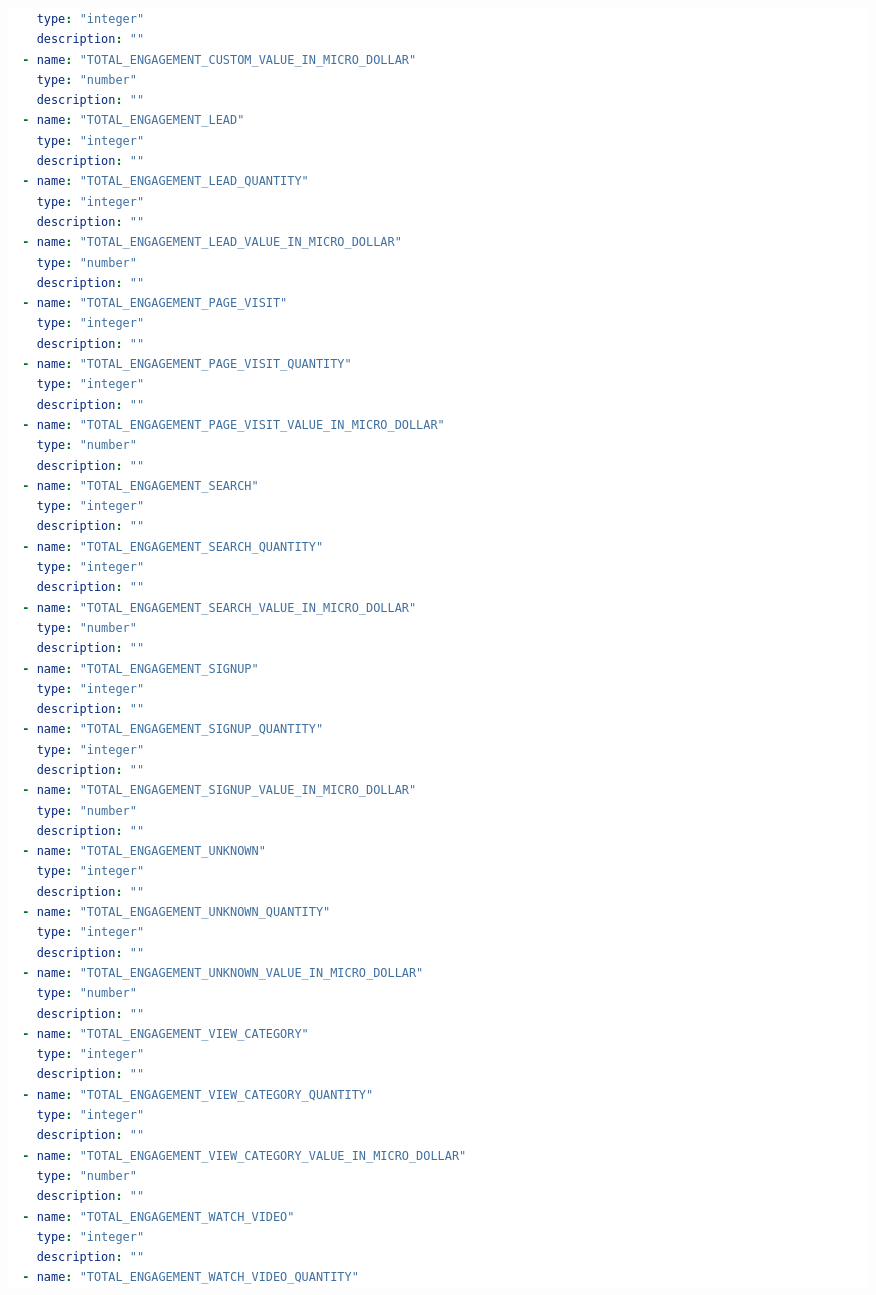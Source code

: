 ```yaml
    type: "integer"
    description: ""
  - name: "TOTAL_ENGAGEMENT_CUSTOM_VALUE_IN_MICRO_DOLLAR"
    type: "number"
    description: ""
  - name: "TOTAL_ENGAGEMENT_LEAD"
    type: "integer"
    description: ""
  - name: "TOTAL_ENGAGEMENT_LEAD_QUANTITY"
    type: "integer"
    description: ""
  - name: "TOTAL_ENGAGEMENT_LEAD_VALUE_IN_MICRO_DOLLAR"
    type: "number"
    description: ""
  - name: "TOTAL_ENGAGEMENT_PAGE_VISIT"
    type: "integer"
    description: ""
  - name: "TOTAL_ENGAGEMENT_PAGE_VISIT_QUANTITY"
    type: "integer"
    description: ""
  - name: "TOTAL_ENGAGEMENT_PAGE_VISIT_VALUE_IN_MICRO_DOLLAR"
    type: "number"
    description: ""
  - name: "TOTAL_ENGAGEMENT_SEARCH"
    type: "integer"
    description: ""
  - name: "TOTAL_ENGAGEMENT_SEARCH_QUANTITY"
    type: "integer"
    description: ""
  - name: "TOTAL_ENGAGEMENT_SEARCH_VALUE_IN_MICRO_DOLLAR"
    type: "number"
    description: ""
  - name: "TOTAL_ENGAGEMENT_SIGNUP"
    type: "integer"
    description: ""
  - name: "TOTAL_ENGAGEMENT_SIGNUP_QUANTITY"
    type: "integer"
    description: ""
  - name: "TOTAL_ENGAGEMENT_SIGNUP_VALUE_IN_MICRO_DOLLAR"
    type: "number"
    description: ""
  - name: "TOTAL_ENGAGEMENT_UNKNOWN"
    type: "integer"
    description: ""
  - name: "TOTAL_ENGAGEMENT_UNKNOWN_QUANTITY"
    type: "integer"
    description: ""
  - name: "TOTAL_ENGAGEMENT_UNKNOWN_VALUE_IN_MICRO_DOLLAR"
    type: "number"
    description: ""
  - name: "TOTAL_ENGAGEMENT_VIEW_CATEGORY"
    type: "integer"
    description: ""
  - name: "TOTAL_ENGAGEMENT_VIEW_CATEGORY_QUANTITY"
    type: "integer"
    description: ""
  - name: "TOTAL_ENGAGEMENT_VIEW_CATEGORY_VALUE_IN_MICRO_DOLLAR"
    type: "number"
    description: ""
  - name: "TOTAL_ENGAGEMENT_WATCH_VIDEO"
    type: "integer"
    description: ""
  - name: "TOTAL_ENGAGEMENT_WATCH_VIDEO_QUANTITY"
```